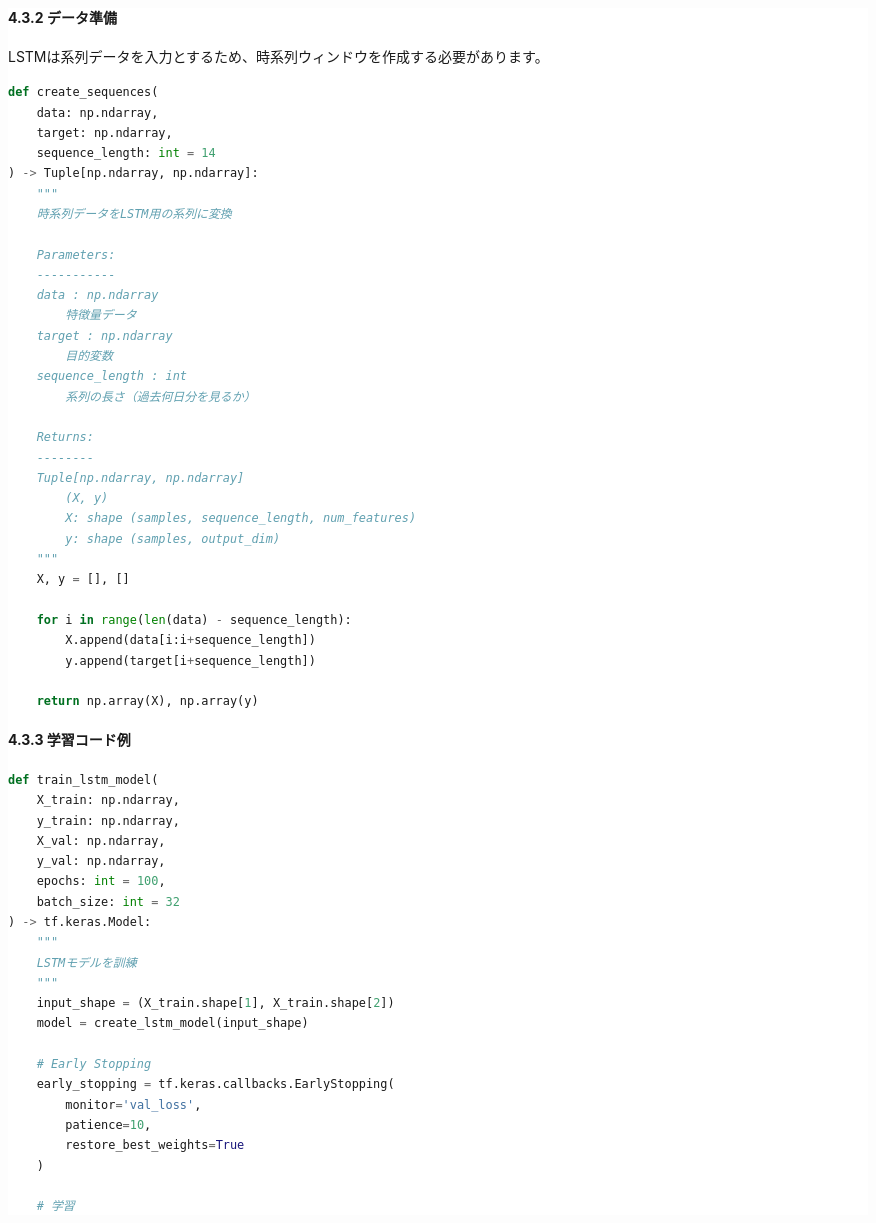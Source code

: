 ```python
```

#### 4.3.2 データ準備

LSTMは系列データを入力とするため、時系列ウィンドウを作成する必要があります。

```python
def create_sequences(
    data: np.ndarray,
    target: np.ndarray,
    sequence_length: int = 14
) -> Tuple[np.ndarray, np.ndarray]:
    """
    時系列データをLSTM用の系列に変換

    Parameters:
    -----------
    data : np.ndarray
        特徴量データ
    target : np.ndarray
        目的変数
    sequence_length : int
        系列の長さ（過去何日分を見るか）

    Returns:
    --------
    Tuple[np.ndarray, np.ndarray]
        (X, y)
        X: shape (samples, sequence_length, num_features)
        y: shape (samples, output_dim)
    """
    X, y = [], []

    for i in range(len(data) - sequence_length):
        X.append(data[i:i+sequence_length])
        y.append(target[i+sequence_length])

    return np.array(X), np.array(y)
```

#### 4.3.3 学習コード例

```python
def train_lstm_model(
    X_train: np.ndarray,
    y_train: np.ndarray,
    X_val: np.ndarray,
    y_val: np.ndarray,
    epochs: int = 100,
    batch_size: int = 32
) -> tf.keras.Model:
    """
    LSTMモデルを訓練
    """
    input_shape = (X_train.shape[1], X_train.shape[2])
    model = create_lstm_model(input_shape)

    # Early Stopping
    early_stopping = tf.keras.callbacks.EarlyStopping(
        monitor='val_loss',
        patience=10,
        restore_best_weights=True
    )

    # 学習
```